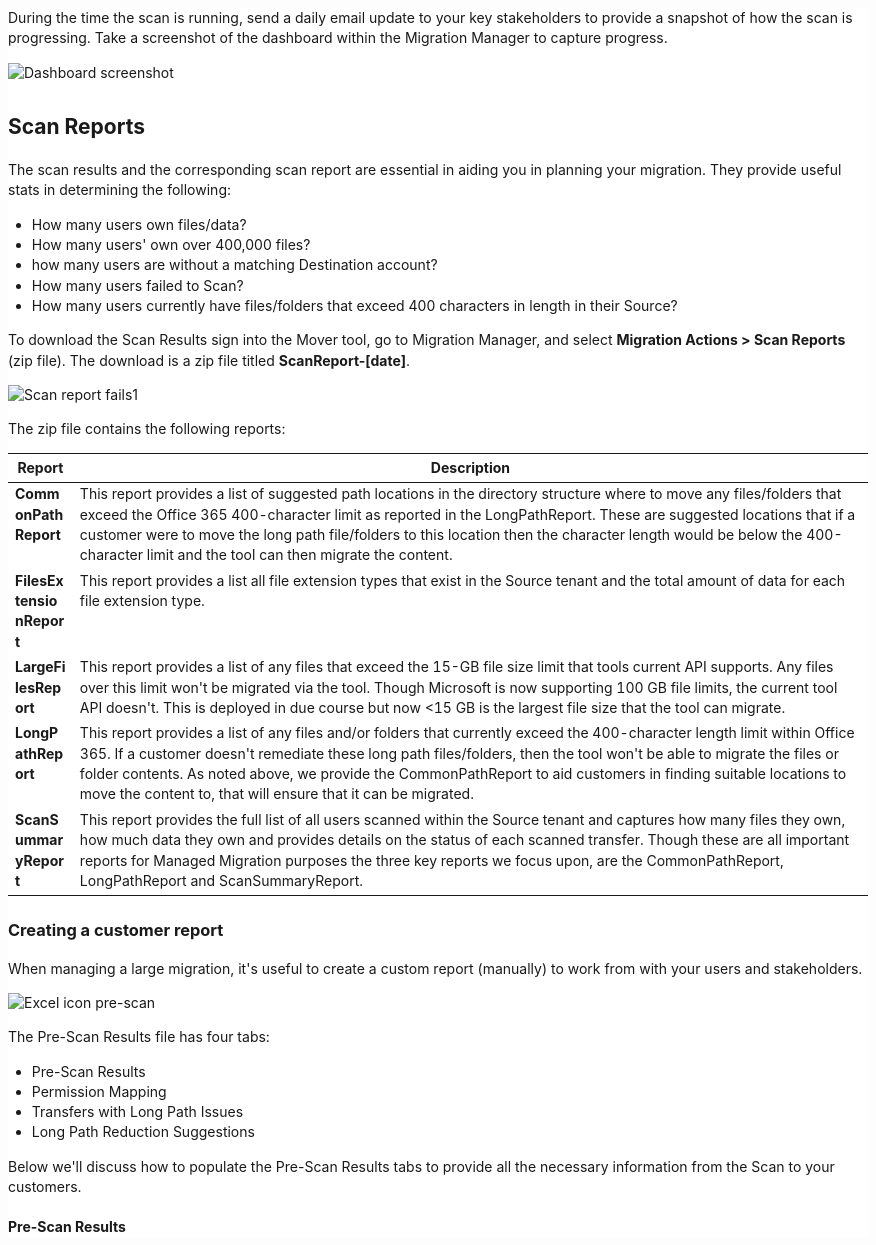 During the time the scan is running, send a daily email update to your key stakeholders to provide a snapshot of how the scan is progressing.  Take a screenshot of the dashboard within the Migration Manager to capture progress.

![Dashboard screenshot](media/mover-dash-screenshot.png)

## Scan Reports

The scan results and the corresponding scan report are essential in aiding you in planning your migration.  They provide useful stats in determining the following:

- How many users own files/data?
- How many users' own over 400,000 files?
- how many users are without a matching Destination account?
- How many users failed to Scan?
- How many users currently have files/folders that exceed 400 characters in length in their Source?

To download the Scan Results sign into the Mover tool, go to Migration Manager, and select **Migration Actions > Scan Reports** (zip file). The download is a zip file titled **ScanReport-[date]**.

![Scan report fails1](media/mover-migration-actions-larger.png)

The zip file contains the following reports:

|Report|Description|
|---|---|
|**CommonPathReport**|This report provides a list of suggested path locations in the directory structure where to move any files/folders that exceed the Office 365 400-character limit as reported in the LongPathReport. These are suggested locations that if a customer were to move the long path file/folders to this location then the character length would be below the 400-character limit and the tool can then migrate the content.|
|**FilesExtensionReport**|This report provides a list all file extension types that exist in the Source tenant and the total amount of data for each file extension type.|
|**LargeFilesReport**|This report provides a list of any files that exceed the 15-GB file size limit that tools current API supports.  Any files over this limit won't be migrated via the tool. Though Microsoft is now supporting 100 GB file limits, the current tool API doesn't.  This is deployed in due course but now <15 GB is the largest file size that the tool can migrate.|
|**LongPathReport**|This report provides a list of any files and/or folders that currently exceed the 400-character length limit within Office 365. If a customer doesn't remediate these long path files/folders, then the tool won't be able to migrate the files or folder contents.  As noted above, we provide the CommonPathReport to aid customers in finding suitable locations to move the content to, that will ensure that it can be migrated.|
|**ScanSummaryReport**|This report provides the full list of all users scanned within the Source tenant and captures how many files they own, how much data they own and provides details on the status of each scanned transfer. Though these are all important reports for Managed Migration purposes the three key reports we focus upon, are the CommonPathReport, LongPathReport and ScanSummaryReport.|

### Creating a customer report

When managing a large migration, it's useful to create a custom report (manually) to work from with your users and stakeholders.

![Excel icon pre-scan](media/mover-excel-log-prescan.png)

The Pre-Scan Results file has four tabs:

- Pre-Scan Results
- Permission Mapping
- Transfers with Long Path Issues
- Long Path Reduction Suggestions

Below we'll discuss how to populate the Pre-Scan Results tabs to provide all the necessary information from the Scan to your customers.

#### Pre-Scan Results
